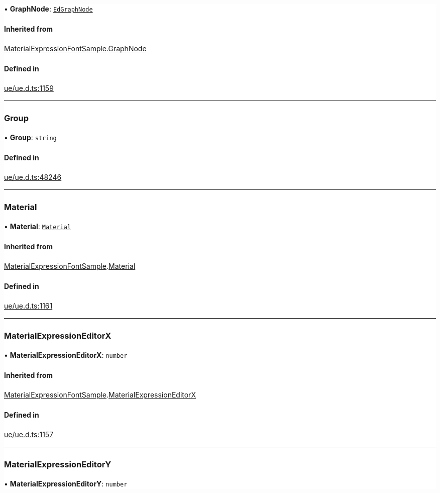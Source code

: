 • **GraphNode**: [`EdGraphNode`](ue_ue.EdGraphNode.md)

#### Inherited from

[MaterialExpressionFontSample](ue_ue.MaterialExpressionFontSample.md).[GraphNode](ue_ue.MaterialExpressionFontSample.md#graphnode)

#### Defined in

[ue/ue.d.ts:1159](https://github.com/YugMetaverse/yug_typings/blob/b7d9b19/ue/ue.d.ts#L1159)

___

### Group

• **Group**: `string`

#### Defined in

[ue/ue.d.ts:48246](https://github.com/YugMetaverse/yug_typings/blob/b7d9b19/ue/ue.d.ts#L48246)

___

### Material

• **Material**: [`Material`](ue_ue.Material.md)

#### Inherited from

[MaterialExpressionFontSample](ue_ue.MaterialExpressionFontSample.md).[Material](ue_ue.MaterialExpressionFontSample.md#material)

#### Defined in

[ue/ue.d.ts:1161](https://github.com/YugMetaverse/yug_typings/blob/b7d9b19/ue/ue.d.ts#L1161)

___

### MaterialExpressionEditorX

• **MaterialExpressionEditorX**: `number`

#### Inherited from

[MaterialExpressionFontSample](ue_ue.MaterialExpressionFontSample.md).[MaterialExpressionEditorX](ue_ue.MaterialExpressionFontSample.md#materialexpressioneditorx)

#### Defined in

[ue/ue.d.ts:1157](https://github.com/YugMetaverse/yug_typings/blob/b7d9b19/ue/ue.d.ts#L1157)

___

### MaterialExpressionEditorY

• **MaterialExpressionEditorY**: `number`
